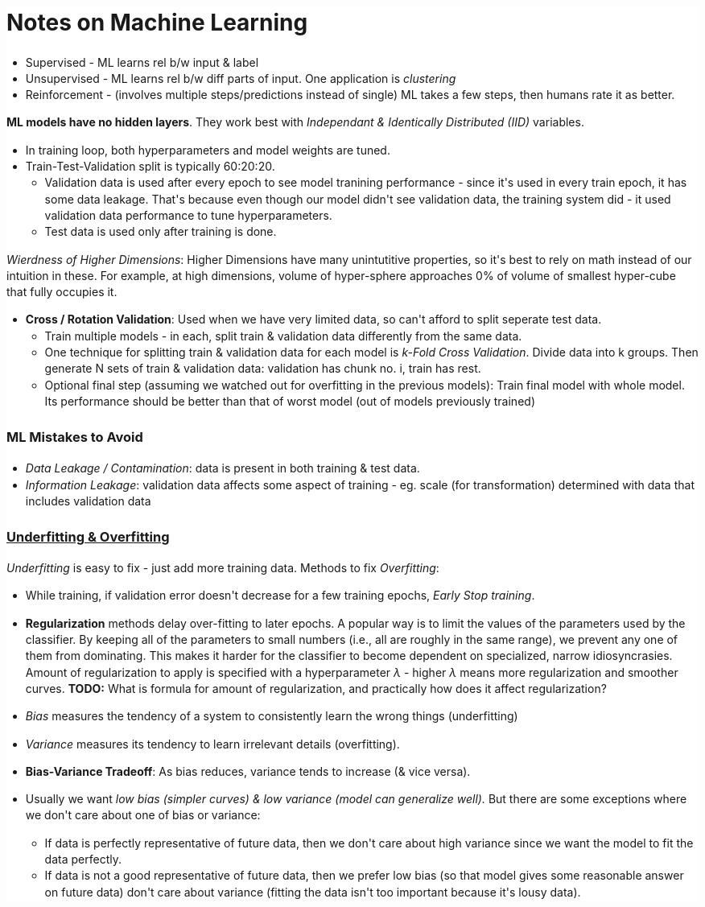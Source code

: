 # Notes on Machine Learning
- Supervised - ML learns rel b/w input & label
- Unsupervised - ML learns rel b/w diff parts of input. One application is *clustering*
- Reinforcement - (involves multiple steps/predictions instead of single) ML takes a few steps, then humans rate it as better.

**ML models have no hidden layers**. They work best with *Independant & Identically Distributed (IID)* variables.

- In training loop, both hyperparameters and model weights are tuned.
- Train-Test-Validation split is typically 60:20:20.
   - Validation data is used after every epoch to see model tranining performance - 
      since it's used in every train epoch, it has some data leakage. 
      That's because even though our model didn't see validation data, the training system did - 
      it used validation data performance to tune hyperparameters.
   - Test data is used only after training is done.

*Wierdness of Higher Dimensions*: Higher Dimensions have many unintutitive properties, so it's best to rely on math instead of our intuition in these. For example, at high dimensions, volume of hyper-sphere approaches 0% of volume of smallest hyper-cube that fully occupies it.
  
- **Cross / Rotation Validation**: Used when we have very limited data, so can't afford to split seperate test data.
    - Train multiple models - in each, split train & validation data differently from the same data.
    - One technique for splitting train & validation data for each model is *k-Fold Cross Validation*.
      Divide data into k groups. Then generate N sets of train & validation data: validation has chunk no. i, train has rest.
    - Optional final step (assuming we watched out for overfitting in the previous models):
    Train final model with whole model. Its performance should be better than that of worst model (out of models previously trained)

### ML Mistakes to Avoid
- *Data Leakage / Contamination*: data is present in both training & test data.
- *Information Leakage*: validation data affects some aspect of training - eg. scale (for transformation) determined with data that includes validation data

### [Underfitting & Overfitting](https://www.kaggle.com/code/dansbecker/underfitting-and-overfitting)
*Underfitting* is easy to fix - just add more training data. Methods to fix *Overfitting*:
- While training, if validation error doesn't decrease for a few training epochs, *Early Stop training*.
- **Regularization** methods delay over-fitting to later epochs. A popular way is to limit the values of the parameters used by the classifier. By keeping all of the parameters to small numbers (i.e., all are roughly in the same range), we prevent any one of them from dominating. This makes it harder for the classifier to become dependent on specialized, narrow idiosyncrasies. Amount of regularization to apply is specified with a hyperparameter $\lambda$ - higher $\lambda$ means more regularization and smoother curves. **TODO:** What is formula for amount of regularization, and practically how does it affect regularization?

- *Bias* measures the tendency of a system to consistently learn the wrong things (underfitting)
- *Variance* measures its tendency to learn irrelevant details (overfitting).
- **Bias-Variance Tradeoff**: As bias reduces, variance tends to increase (& vice versa).
- Usually we want *low bias (simpler curves) & low variance (model can generalize well).*
  But there are some exceptions where we don't care about one of bias or variance:
    - If data is perfectly representative of future data, then we don't care about high variance 
    since we want the model to fit the data perfectly.
    - If data is not a good representative of future data, then we prefer low bias (so that model gives some reasonable answer on future data) don't care about variance (fitting the data isn't too important because it's lousy data).
